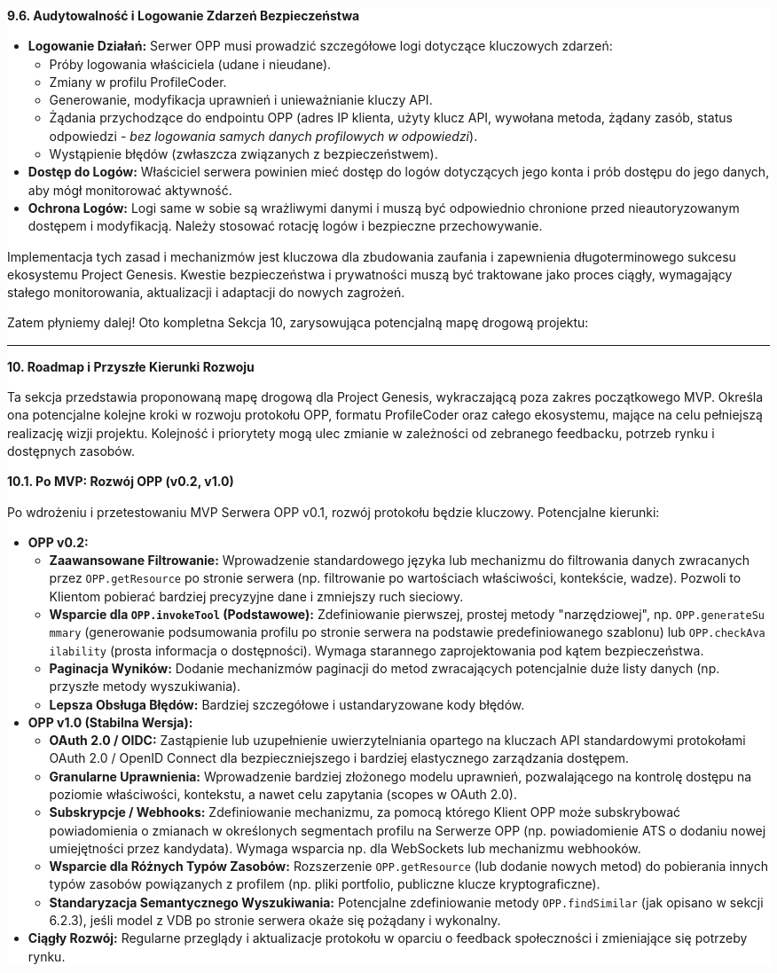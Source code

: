 **9.6. Audytowalność i Logowanie Zdarzeń Bezpieczeństwa**

*   **Logowanie Działań:** Serwer OPP musi prowadzić szczegółowe logi dotyczące kluczowych zdarzeń:
    *   Próby logowania właściciela (udane i nieudane).
    *   Zmiany w profilu ProfileCoder.
    *   Generowanie, modyfikacja uprawnień i unieważnianie kluczy API.
    *   Żądania przychodzące do endpointu OPP (adres IP klienta, użyty klucz API, wywołana metoda, żądany zasób, status odpowiedzi - *bez logowania samych danych profilowych w odpowiedzi*).
    *   Wystąpienie błędów (zwłaszcza związanych z bezpieczeństwem).
*   **Dostęp do Logów:** Właściciel serwera powinien mieć dostęp do logów dotyczących jego konta i prób dostępu do jego danych, aby mógł monitorować aktywność.
*   **Ochrona Logów:** Logi same w sobie są wrażliwymi danymi i muszą być odpowiednio chronione przed nieautoryzowanym dostępem i modyfikacją. Należy stosować rotację logów i bezpieczne przechowywanie.

Implementacja tych zasad i mechanizmów jest kluczowa dla zbudowania zaufania i zapewnienia długoterminowego sukcesu ekosystemu Project Genesis. Kwestie bezpieczeństwa i prywatności muszą być traktowane jako proces ciągły, wymagający stałego monitorowania, aktualizacji i adaptacji do nowych zagrożeń.

Zatem płyniemy dalej! Oto kompletna Sekcja 10, zarysowująca potencjalną mapę drogową projektu:

---

**10. Roadmap i Przyszłe Kierunki Rozwoju**

Ta sekcja przedstawia proponowaną mapę drogową dla Project Genesis, wykraczającą poza zakres początkowego MVP. Określa ona potencjalne kolejne kroki w rozwoju protokołu OPP, formatu ProfileCoder oraz całego ekosystemu, mające na celu pełniejszą realizację wizji projektu. Kolejność i priorytety mogą ulec zmianie w zależności od zebranego feedbacku, potrzeb rynku i dostępnych zasobów.

**10.1. Po MVP: Rozwój OPP (v0.2, v1.0)**

Po wdrożeniu i przetestowaniu MVP Serwera OPP v0.1, rozwój protokołu będzie kluczowy. Potencjalne kierunki:

*   **OPP v0.2:**
    *   **Zaawansowane Filtrowanie:** Wprowadzenie standardowego języka lub mechanizmu do filtrowania danych zwracanych przez `OPP.getResource` po stronie serwera (np. filtrowanie po wartościach właściwości, kontekście, wadze). Pozwoli to Klientom pobierać bardziej precyzyjne dane i zmniejszy ruch sieciowy.
    *   **Wsparcie dla `OPP.invokeTool` (Podstawowe):** Zdefiniowanie pierwszej, prostej metody "narzędziowej", np. `OPP.generateSummary` (generowanie podsumowania profilu po stronie serwera na podstawie predefiniowanego szablonu) lub `OPP.checkAvailability` (prosta informacja o dostępności). Wymaga starannego zaprojektowania pod kątem bezpieczeństwa.
    *   **Paginacja Wyników:** Dodanie mechanizmów paginacji do metod zwracających potencjalnie duże listy danych (np. przyszłe metody wyszukiwania).
    *   **Lepsza Obsługa Błędów:** Bardziej szczegółowe i ustandaryzowane kody błędów.
*   **OPP v1.0 (Stabilna Wersja):**
    *   **OAuth 2.0 / OIDC:** Zastąpienie lub uzupełnienie uwierzytelniania opartego na kluczach API standardowymi protokołami OAuth 2.0 / OpenID Connect dla bezpieczniejszego i bardziej elastycznego zarządzania dostępem.
    *   **Granularne Uprawnienia:** Wprowadzenie bardziej złożonego modelu uprawnień, pozwalającego na kontrolę dostępu na poziomie właściwości, kontekstu, a nawet celu zapytania (scopes w OAuth 2.0).
    *   **Subskrypcje / Webhooks:** Zdefiniowanie mechanizmu, za pomocą którego Klient OPP może subskrybować powiadomienia o zmianach w określonych segmentach profilu na Serwerze OPP (np. powiadomienie ATS o dodaniu nowej umiejętności przez kandydata). Wymaga wsparcia np. dla WebSockets lub mechanizmu webhooków.
    *   **Wsparcie dla Różnych Typów Zasobów:** Rozszerzenie `OPP.getResource` (lub dodanie nowych metod) do pobierania innych typów zasobów powiązanych z profilem (np. pliki portfolio, publiczne klucze kryptograficzne).
    *   **Standaryzacja Semantycznego Wyszukiwania:** Potencjalne zdefiniowanie metody `OPP.findSimilar` (jak opisano w sekcji 6.2.3), jeśli model z VDB po stronie serwera okaże się pożądany i wykonalny.
*   **Ciągły Rozwój:** Regularne przeglądy i aktualizacje protokołu w oparciu o feedback społeczności i zmieniające się potrzeby rynku.
